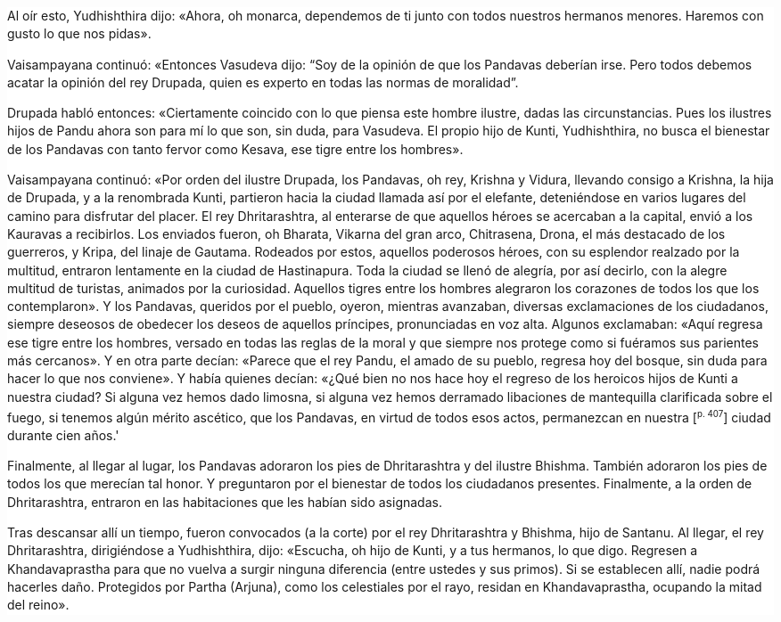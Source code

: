 Al oír esto, Yudhishthira dijo: «Ahora, oh monarca, dependemos de ti junto con todos nuestros hermanos menores. Haremos con gusto lo que nos pidas».

Vaisampayana continuó: «Entonces Vasudeva dijo: “Soy de la opinión de que los Pandavas deberían irse. Pero todos debemos acatar la opinión del rey Drupada, quien es experto en todas las normas de moralidad”.

Drupada habló entonces: «Ciertamente coincido con lo que piensa este hombre ilustre, dadas las circunstancias. Pues los ilustres hijos de Pandu ahora son para mí lo que son, sin duda, para Vasudeva. El propio hijo de Kunti, Yudhishthira, no busca el bienestar de los Pandavas con tanto fervor como Kesava, ese tigre entre los hombres».

Vaisampayana continuó: «Por orden del ilustre Drupada, los Pandavas, oh rey, Krishna y Vidura, llevando consigo a Krishna, la hija de Drupada, y a la renombrada Kunti, partieron hacia la ciudad llamada así por el elefante, deteniéndose en varios lugares del camino para disfrutar del placer. El rey Dhritarashtra, al enterarse de que aquellos héroes se acercaban a la capital, envió a los Kauravas a recibirlos. Los enviados fueron, oh Bharata, Vikarna del gran arco, Chitrasena, Drona, el más destacado de los guerreros, y Kripa, del linaje de Gautama. Rodeados por estos, aquellos poderosos héroes, con su esplendor realzado por la multitud, entraron lentamente en la ciudad de Hastinapura. Toda la ciudad se llenó de alegría, por así decirlo, con la alegre multitud de turistas, animados por la curiosidad. Aquellos tigres entre los hombres alegraron los corazones de todos los que los contemplaron». Y los Pandavas, queridos por el pueblo, oyeron, mientras avanzaban, diversas exclamaciones de los ciudadanos, siempre deseosos de obedecer los deseos de aquellos príncipes, pronunciadas en voz alta. Algunos exclamaban: «Aquí regresa ese tigre entre los hombres, versado en todas las reglas de la moral y que siempre nos protege como si fuéramos sus parientes más cercanos». Y en otra parte decían: «Parece que el rey Pandu, el amado de su pueblo, regresa hoy del bosque, sin duda para hacer lo que nos conviene». Y había quienes decían: «¿Qué bien no nos hace hoy el regreso de los heroicos hijos de Kunti a nuestra ciudad? Si alguna vez hemos dado limosna, si alguna vez hemos derramado libaciones de mantequilla clarificada sobre el fuego, si tenemos algún mérito ascético, que los Pandavas, en virtud de todos esos actos, permanezcan en nuestra <span id="p407">[<sup><small>p. 407</small></sup>]</span> ciudad durante cien años.'

Finalmente, al llegar al lugar, los Pandavas adoraron los pies de Dhritarashtra y del ilustre Bhishma. También adoraron los pies de todos los que merecían tal honor. Y preguntaron por el bienestar de todos los ciudadanos presentes. Finalmente, a la orden de Dhritarashtra, entraron en las habitaciones que les habían sido asignadas.

Tras descansar allí un tiempo, fueron convocados (a la corte) por el rey Dhritarashtra y Bhishma, hijo de Santanu. Al llegar, el rey Dhritarashtra, dirigiéndose a Yudhishthira, dijo: «Escucha, oh hijo de Kunti, y a tus hermanos, lo que digo. Regresen a Khandavaprastha para que no vuelva a surgir ninguna diferencia (entre ustedes y sus primos). Si se establecen allí, nadie podrá hacerles daño. Protegidos por Partha (Arjuna), como los celestiales por el rayo, residan en Khandavaprastha, ocupando la mitad del reino».
